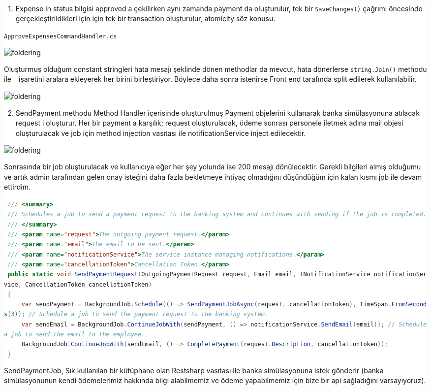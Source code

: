 1. Expense in status bilgisi approved a çekilirken aynı zamanda payment da oluşturulur, tek bir ``SaveChanges()`` çağrımı öncesinde gerçekleştirildikleri için için tek bir transaction oluşturulur, atomicity söz konusu.

``ApproveExpensesCommandHandler.cs``

<img title="" src="https://github.com/CanberkTimurlenk/Akbank-Net-Bootcamp-FinalCase/assets/18058846/5c6242e7-cc50-4e16-8ef3-60b1a8e244d0" width="1400" height="570" alt="foldering"  />

Oluşturmuş olduğum constant stringleri hata mesajı şeklinde dönen methodlar da mevcut, hata dönerlerse ``string.Join()`` methodu ile ``-`` işaretini aralara ekleyerek her birini birleştiriyor. Böylece daha sonra istenirse
Front end tarafında split edilerek kullanılabilir.

<img title="" src="https://github.com/CanberkTimurlenk/Akbank-Net-Bootcamp-FinalCase/assets/18058846/54965467-4204-4c2f-9d44-56fa03585d66" width="1400" height="570" alt="foldering"  />

2. SendPayment methodu
Method Handler içerisinde oluşturulmuş Payment objelerini kullanarak banka simülasyonuna atılacak request i oluşturur. Her bir payment a karşılık;
request oluşturulacak, ödeme sonrası personele iletmek adına mail objesi oluşturulacak ve job için method injection vasıtası ile notificationService inject edilecektir.

<img title="" src="https://github.com/CanberkTimurlenk/Akbank-Net-Bootcamp-FinalCase/assets/18058846/244ca2d9-f54e-44b5-922b-461c45a01eb8" width="1000" height="400" alt="foldering"  />


Sonrasında bir job oluşturulacak ve kullanıcıya eğer her şey yolunda ise 200 mesajı dönülecektir. Gerekli bilgileri almış olduğumu ve artık admin tarafından gelen onay isteğini daha fazla bekletmeye ihtiyaç 
olmadığını düşündüğüm için kalan kısmı job ile devam ettirdim. 


```cs
 /// <summary>
 /// Schedules a job to send a payment request to the banking system and continues with sending if the job is completed.
 /// </summary>
 /// <param name="request">The outgoing payment request.</param>
 /// <param name="email">The email to be sent.</param>
 /// <param name="notificationService">The service instance managing notifications.</param>
 /// <param name="cancellationToken">Cancellation Token.</param>
 public static void SendPaymentRequest(OutgoingPaymentRequest request, Email email, INotificationService notificationService, CancellationToken cancellationToken)
 {
     var sendPayment = BackgroundJob.Schedule(() => SendPaymentJobAsync(request, cancellationToken), TimeSpan.FromSeconds(3)); // Schedule a job to send the payment request to the banking system.
     var sendEmail = BackgroundJob.ContinueJobWith(sendPayment, () => notificationService.SendEmail(email)); // Schedule a job to send the email to the employee.        
     BackgroundJob.ContinueJobWith(sendEmail, () => CompletePayment(request.Description, cancellationToken));
 }
```

SendPaymentJob, Sık kullanılan bir kütüphane olan Restsharp vasıtası ile banka simülasyonuna istek gönderir (banka simülasyonunun kendi ödemelerimiz hakkında bilgi alabilmemiz ve ödeme yapabilmemiz için bize bir api sağladığını varsayıyoruz). 
